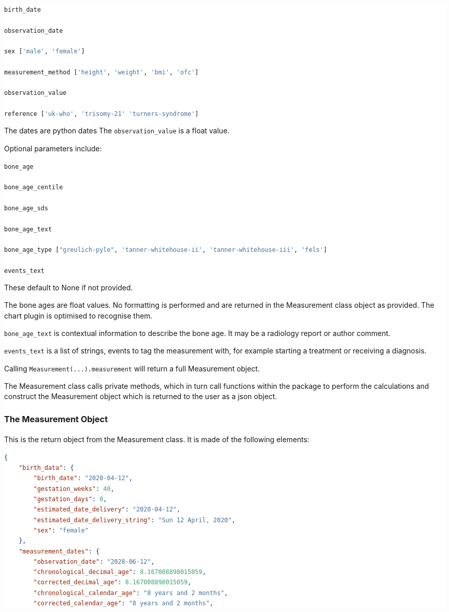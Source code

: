 ```python
birth_date

observation_date

sex ['male', 'female']

measurement_method ['height', 'weight', 'bmi', 'ofc']

observation_value

reference ['uk-who', 'trisomy-21' 'turners-syndrome']
```

The dates are python dates
The ```observation_value``` is a float value.

Optional parameters include:

```python
bone_age

bone_age_centile

bone_age_sds

bone_age_text

bone_age_type ["greulich-pyle", 'tanner-whitehouse-ii', 'tanner-whitehouse-iii', 'fels']

events_text
```

These default to None if not provided.

The bone ages are float values. No formatting is performed and are returned in the Measurement class object as provided. The chart plugin is optimised to recognise them.

```bone_age_text``` is contextual information to describe the bone age. It may be a radiology report or author comment.

```events_text``` is a list of strings, events to tag the measurement with, for example starting a treatment or receiving a diagnosis.

Calling ```Measurement(...).measurement``` will return a full Measurement object.

The Measurement class calls private methods, which in turn call functions within the package to perform the calculations and construct the Measurement object which is returned to the user as a json object.

### The Measurement Object

This is the return object from the Measurement class. It is made of the following elements:

```json
{
    "birth_data": {
        "birth_date": "2020-04-12",
        "gestation_weeks": 40,
        "gestation_days": 0,
        "estimated_date_delivery": "2020-04-12",
        "estimated_date_delivery_string": "Sun 12 April, 2020",
        "sex": "female"
    },
    "measurement_dates": {
        "observation_date": "2028-06-12",
        "chronological_decimal_age": 8.167008898015059,
        "corrected_decimal_age": 8.167008898015059,
        "chronological_calendar_age": "8 years and 2 months",
        "corrected_calendar_age": "8 years and 2 months",
```